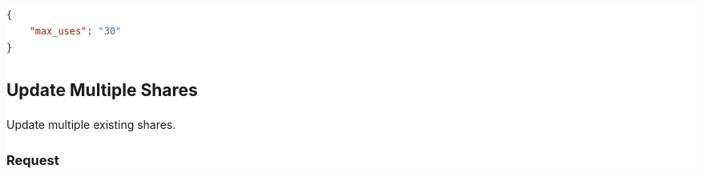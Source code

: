 ```json
{
	"max_uses": "30"
}
```

</template>
<template #graphql>

`POST /graphql/system`

```graphql
mutation {
	update_shares_item(id: "c86c2761-65d3-43c3-897f-6f74ad6a5bd7", data: { icon: "attractions" }) {
		id
		name
		collection
		item
	}
}
```

</template>
<template #sdk>

```js
import { createDirectus, rest, updateShare } from '@directus/sdk';

const client = createDirectus('https://directus.example.com').with(rest());

const result = await client.request(
	updateShare('2f8c03c3-4988-4869-a1b3-318e0a4b9b9d', {
		max_uses: 10,
	})
);
```

</template>
</SnippetToggler>

## Update Multiple Shares

Update multiple existing shares.

### Request

<SnippetToggler :choices="['REST', 'GraphQL', 'SDK']" group="api">
<template #rest>

`PATCH /shares`

```json
{
	"keys": share_id_array,
	"data": partial_share_object
}
```
